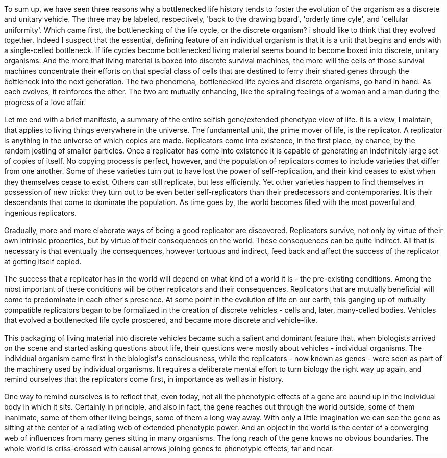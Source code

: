 To sum up, we have seen three reasons why a bottlenecked life history tends to foster the evolution of the organism as a discrete and unitary vehicle. The three may be labeled, respectively, 'back to the drawing board', 'orderly time cyle', and 'cellular uniformity'. Which came first, the bottlenecking of the life cycle, or the discrete organism? i should like to think that they evolved together. Indeed I suspect that the essential, defining feature of an individual organism is that it is a unit that begins and ends with a single-celled bottleneck. If life cycles become bottlenecked living material seems bound to become boxed into discrete, unitary organisms. And the more that living material is boxed into discrete survival machines, the more will the cells of those survival machines concentrate their efforts on that special class of cells that are destined to ferry their shared genes through the bottleneck into the next generation. The two phenomena, bottlenecked life cycles and discrete organisms, go hand in hand. As each evolves, it reinforces the other. The two are mutually enhancing, like the spiraling feelings of a woman and a man during the progress of a love affair.

Let me end with a brief manifesto, a summary of the entire selfish gene/extended phenotype view of life. It is a view, I maintain, that applies to living things everywhere in the universe. The fundamental unit, the prime mover of life, is the replicator. A replicator is anything in the universe of which copies are made. Replicators come into existence, in the first place, by chance, by the random jostling of smaller particles. Once a replicator has come into existence it is capable of generating an indefinitely large set of copies of itself. No copying process is perfect, however, and the population of replicators comes to include varieties that differ from one another. Some of these varieties turn out to have lost the power of self-replication, and their kind ceases to exist when they themselves cease to exist. Others can still replicate, but less efficiently. Yet other varieties happen to find themselves in possession of new tricks: they turn out to be even better self-replicators than their predecessors and contemporaries. It is their descendants that come to dominate the population. As time goes by, the world becomes filled with the most powerful and ingenious replicators.

Gradually, more and more elaborate ways of being a good replicator are discovered. Replicators survive, not only by virtue of their own intrinsic properties, but by virtue of their consequences on the world. These consequences can be quite indirect. All that is necessary is that eventually the consequences, however tortuous and indirect, feed back and affect the success of the replicator at getting itself copied.

The success that a replicator has in the world will depend on what kind of a world it is - the pre-existing conditions. Among the most important of these conditions will be other replicators and their consequences. Replicators that are mutually beneficial will come to predominate in each other's presence. At some point in the evolution of life on our earth, this ganging up of mutually compatible replicators began to be formalized in the creation of discrete vehicles - cells and, later, many-celled bodies. Vehicles that evolved a bottlenecked life cycle prospered, and became more discrete and vehicle-like.

This packaging of living material into discrete vehicles became such a salient and dominant feature that, when biologists arrived on the scene and started asking questions about life, their questions were mostly about vehicles - individual organisms. The individual organism came first in the biologist's consciousness, while the replicators - now known as genes - were seen as part of the machinery used by individual organisms. It requires a deliberate mental effort to turn biology the right way up again, and remind ourselves that the replicators come first, in importance as well as in history.

One way to remind ourselves is to reflect that, even today, not all the phenotypic effects of a gene are bound up in the individual body in which it sits. Certainly in principle, and also in fact, the gene reaches out through the world outside, some of them inanimate, some of them other living beings, some of them a long way away. With only a little imagination we can see the gene as sitting at the center of a radiating web of extended phenotypic power. And an object in the world is the center of a converging web of influences from many genes sitting in many organisms. The long reach of the gene knows no obvious boundaries. The whole world is criss-crossed with causal arrows joining genes to phenotypic effects, far and near.

